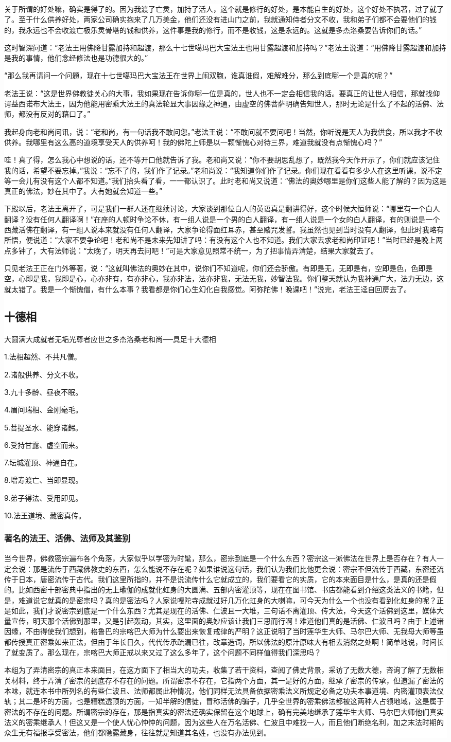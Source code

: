关于所谓的好处嘛，确实是得了的。因为我渡了亡灵，加持了活人，这个就是修行的好处，是本能自生的好处，这个好处不执著，过了就了了。至于什么供养好处，两家公司确实抱来了几万美金，他们还没有进山门之前，我就通知侍者分文不收，我和弟子们都不会要他们的钱的，我永远也不会收渡亡极乐灵骨塔的钱和供养，这件事是我的修行，而不是收钱，这是永远的。这就是多杰洛桑要告诉你们的话。”

这时智深问道：“老法王用佛降甘露加持和超渡，那么十七世噶玛巴大宝法王也用甘露超渡和加持吗？”老法王说道：“用佛降甘露超渡和加持是我的事情，他们念经修法也是功德很大的。”

“那么我再请问一个问题，现在十七世噶玛巴大宝法王在世界上闹双胞，谁真谁假，难解难分，那么到底哪一个是真的呢？”

老法王说：“这是世界佛教徒关心的大事，我如果现在告诉你哪一位是真的，世人也不一定会相信我的话。要真正的让世人相信，那就找仰谔益西诺布大法王，因为他能用密乘大法王的真法轮显大事因缘之神通，由虚空的佛菩萨明确告知世人，那时无论是什么了不起的活佛、法师，都没有反对的藉口了。”

我起身向老和尚问讯，说：“老和尚，有一句话我不敢问您。”老法王说：“不敢问就不要问吧！当然，你听说是天人为我供食，所以我才不收供养。我哪里有这么高的道境享受天人的供养呵！我的佛陀上师是以一颗惭愧心对待三界，难道我就没有点惭愧心吗？”

哇！真了得，怎么我心中想说的话，还不等开口他就告诉了我。老和尚又说：“你不要胡思乱想了，既然我今天作开示了，你们就应该记住我的话，希望不要忘掉。”我说：“忘不了的，我们作了记录。”老和尚说：“我知道你们作了记录。你们现在看看有多少人在这里听课，说不定等一会儿有没有这个人都不知道。”我们抬头看了看，一一都认识了。此时老和尚又说道：“佛法的奥妙哪里是你们这些人能了解的？因为这是真正的佛法，妙在其中了。大有她就会知道一些。”

下殿以后，老法王离开了，可是我们一群人还在继续讨论，大家谈到那位白人的英语真是翻讲得好，这个时候大恒师说：“哪里有一个白人翻译？没有任何人翻译啊！”在座的人顿时争论不休，有一组人说是一个男的白人翻译，有一组人说是一个女的白人翻译，有的则说是一个西藏活佛在翻译，有一组人说本来就没有任何人翻译，大家争论得面红耳赤，甚至赌咒发誓。我虽然也见到当时没有人翻译，但此时我略有所悟，便说道：“大家不要争论吧！老和尚不是未来先知讲了吗：有没有这个人也不知道。我们大家去求老和尚印证吧！”当时已经是晚上两点多钟了，大有法师说：“太晚了，明天再去问吧！”可是大家意见照常不统一，为了把事情弄清楚，结果大家就去了。

只见老法王正在门外等著，说：“这就叫佛法的奥妙在其中，说你们不知道呢，你们还会骄傲。有即是无，无即是有，空即是色，色即是空，心即是我，我即是心，心亦非有，有亦非心，我亦非法，法亦非我，无法无我，妙智法我。你们整天就认为我神通广大，法力无边，这就太错了。我是一个惭愧僧，有什么本事？我看都是你们心生幻化自我感觉。阿弥陀佛！晚课吧！”说完，老法王迳自回房去了。

## 十德相

大圆满大成就者无垢光尊者应世之多杰洛桑老和尚──具足十大德相

1.法相超然、不共凡僧。

2.诸般供养、分文不收。

3.九十多龄、昼夜不眠。

4.眉间瑞相、金刚毫毛。

5.菩提圣水、能穿诸鈟。

6.受持甘露、虚空而来。

7.坛城灌顶、神通自在。

8.增寿渡亡、当即显现。

9.弟子得法、受用即见。

10.法王道境、藏密真传。

### 著名的法王、活佛、法师及其鉴别

当今世界，佛教密宗遍布各个角落，大家似乎以学密为时髦，那么，密宗到底是一个什么东西？密宗这一派佛法在世界上是否存在？有人一定会说：那是流传于西藏佛教史的东西，怎么能说不存在呢？如果谁说这句话，我们认为我们比他更会说：密宗不但流传于西藏，东密还流传于日本，唐密流传于古代。我们这里所指的，并不是说流传什么它就成立的，我们要看它的实质，它的本来面目是什么，是真的还是假的。比如西密十部密典中指出的无上瑜伽的成就化虹身的大圆满、五部内密灌顶等，现在在图书馆、书店都能看到介绍这类法义的书籍，但是，难道说它就真的是密宗吗？真的是密法吗？人家说嘎陀寺成就过好几万化虹身的大喇嘛，可今天为什么一个也没有看到化虹身的呢？正是如此，我们才说密宗到底是一个什么东西？尤其是现在的活佛、仁波且一大堆，三句话不离灌顶、传大法，今天这个活佛到这里，媒体大量宣传，明天那个活佛到那里，又是引起轰动，其实，这里面的奥妙应该让我们三思而行啊！难道他们真的是活佛、仁波且吗？由于上述诸因缘，不由得使我们想到，格鲁巴的宗喀巴大师为什么要出来恢复戒律的严明？这正说明了当时莲华生大师、马尔巴大师、无我母大师等虽都传授真正密乘如来正法，但由于年长日久，代代传承疏漏已往，改章造词，所以佛法的原汁原味大有相去消然之处啊！简单地说，时间长了就变质了。那么现在，宗喀巴大师正戒以来又过了这么多年了，这个问题不同样值得我们深思吗？

本组为了弄清密宗的真正本来面目，在这方面下了相当大的功夫，收集了若干资料，查阅了佛史背景，采访了无数大德，咨询了解了无数相关材料，终于弄清了密宗的到底存不存在的问题。所谓密宗不存在，它指两个方面，其一是好的方面，继承了密宗的传承，但遗漏了密法的本味，就连本书中所列名的有些仁波且、法师都属此种情况，他们同样无法具备依据密乘法义所规定必备之功夫本事道境、内密灌顶表法仪轨；其二是坏的方面，也是糟糕透顶的方面，一知半解的信徒，冒称活佛的骗子，几乎全世界的密乘佛法都被这两种人占领地域，这是属于密法的不存在的问题。所谓密宗的存在，那是指真实的密法还确实保留在这个地球上，确有完美地继承了莲华生大师、马尔巴大师他们真实法义的密乘继承人！但这又是一个使人忧心忡忡的问题，因为这些人在万名活佛、仁波且中难找一人，而且他们断绝名利，加之末法时期的众生无有福报享受密法，他们都隐露藏身，往往就是知道其名姓，也没有办法见到。
